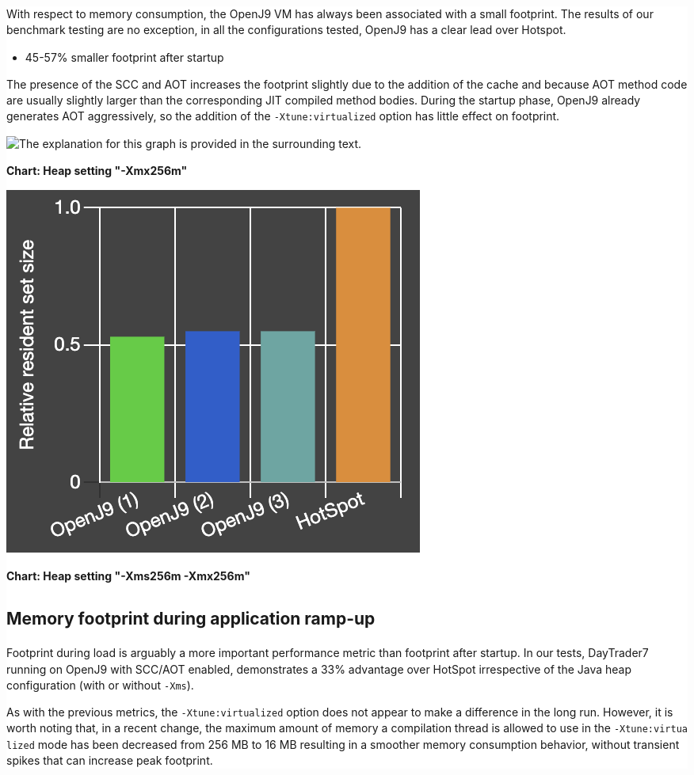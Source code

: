 With respect to memory consumption, the OpenJ9 VM has always been associated with a small footprint. The results of our benchmark testing are no exception, in all the configurations tested, OpenJ9 has a clear lead over Hotspot.

- 45-57% smaller footprint after startup

The presence of the SCC and AOT increases the footprint slightly due to the addition of the cache and because AOT method code are usually slightly larger than the corresponding JIT compiled method bodies.
During the startup phase, OpenJ9 already generates AOT aggressively, so the addition of the `-Xtune:virtualized` option has little effect on footprint.

![The explanation for this graph is provided in the surrounding text.](./assets/footprint.png)

**Chart: Heap setting "-Xmx256m"**

![The explanation for this graph is provided in the surrounding text.](./assets/footprintXms.png)

**Chart: Heap setting "-Xms256m -Xmx256m"**

## Memory footprint during application ramp-up

Footprint during load is arguably a more important performance metric than footprint after startup. In our tests, DayTrader7 running on OpenJ9 with SCC/AOT enabled, demonstrates a 33% advantage over HotSpot
irrespective of the Java heap configuration (with or without `-Xms`).

As with the previous metrics, the `-Xtune:virtualized` option does not appear to make a difference in the long run. However, it is worth noting that, in a recent change, the maximum amount of memory a compilation thread is allowed to use in the `-Xtune:virtualized` mode has been decreased from 256 MB to 16 MB resulting in a smoother memory consumption behavior, without transient spikes that can increase peak footprint.
